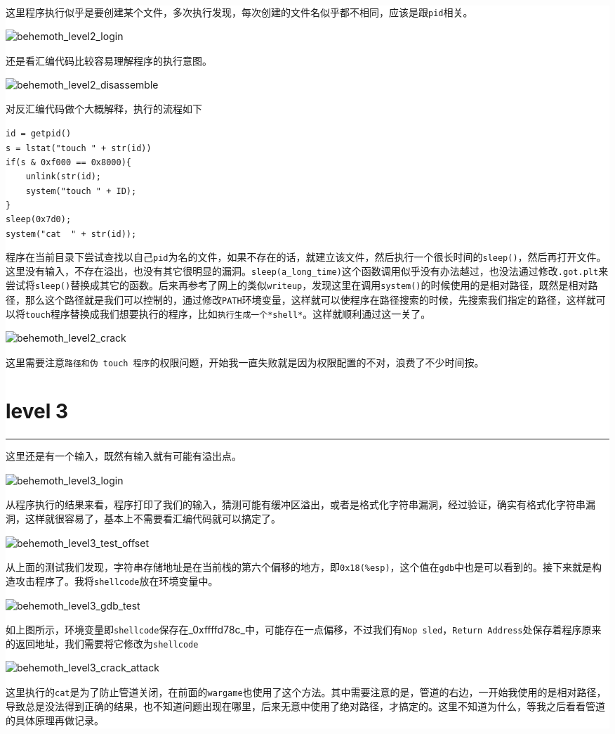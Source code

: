 这里程序执行似乎是要创建某个文件，多次执行发现，每次创建的文件名似乎都不相同，应该是跟`pid`相关。

![behemoth_level2_login](http://drops.javaweb.org/uploads/images/f8b87badac60c4d23a9f1efca96dd054c07e6555.jpg)

还是看汇编代码比较容易理解程序的执行意图。

![behemoth_level2_disassemble](http://drops.javaweb.org/uploads/images/b459f4d88f4ccb6166af51d966e189eb46b2e5be.jpg)

对反汇编代码做个大概解释，执行的流程如下

```
id = getpid()
s = lstat("touch " + str(id))
if(s & 0xf000 == 0x8000){
    unlink(str(id);
    system("touch " + ID);
}
sleep(0x7d0);
system("cat  " + str(id));

```

程序在当前目录下尝试查找以自己`pid`为名的文件，如果不存在的话，就建立该文件，然后执行一个很长时间的`sleep()`，然后再打开文件。这里没有输入，不存在溢出，也没有其它很明显的漏洞。`sleep(a_long_time)`这个函数调用似乎没有办法越过，也没法通过修改`.got.plt`来尝试将`sleep()`替换成其它的函数。后来再参考了网上的类似`writeup`，发现这里在调用`system()`的时候使用的是相对路径，既然是相对路径，那么这个路径就是我们可以控制的，通过修改`PATH`环境变量，这样就可以使程序在路径搜索的时候，先搜索我们指定的路径，这样就可以将`touch`程序替换成我们想要执行的程序，比如`执行生成一个*shell*`。这样就顺利通过这一关了。

![behemoth_level2_crack](http://drops.javaweb.org/uploads/images/33d476d193096a59043f58458543bbee7d4d91b3.jpg)

这里需要注意`路径和伪 touch 程序`的权限问题，开始我一直失败就是因为权限配置的不对，浪费了不少时间按。

level 3
=======

* * *

这里还是有一个输入，既然有输入就有可能有溢出点。

![behemoth_level3_login](http://drops.javaweb.org/uploads/images/711e6cdf5ee792f75fc57848b6b60c37fb8c5c09.jpg)

从程序执行的结果来看，程序打印了我们的输入，猜测可能有缓冲区溢出，或者是格式化字符串漏洞，经过验证，确实有格式化字符串漏洞，这样就很容易了，基本上不需要看汇编代码就可以搞定了。

![behemoth_level3_test_offset](http://drops.javaweb.org/uploads/images/fb66a90a1d38e038189317c4e147661739db572e.jpg)

从上面的测试我们发现，字符串存储地址是在当前栈的第六个偏移的地方，即`0x18(%esp)`，这个值在`gdb`中也是可以看到的。接下来就是构造攻击程序了。我将`shellcode`放在环境变量中。

![behemoth_level3_gdb_test](http://drops.javaweb.org/uploads/images/a480b4437b9c81976003bf92be6a06bdce95ed5c.jpg)

如上图所示，环境变量即`shellcode`保存在_0xffffd78c_中，可能存在一点偏移，不过我们有`Nop sled`，`Return Address`处保存着程序原来的返回地址，我们需要将它修改为`shellcode`

![behemoth_level3_crack_attack](http://drops.javaweb.org/uploads/images/c40bde0508c0e0214a7e304d1f77ed2f4104409a.jpg)

这里执行的`cat`是为了防止管道关闭，在前面的`wargame`也使用了这个方法。其中需要注意的是，管道的右边，一开始我使用的是相对路径，导致总是没法得到正确的结果，也不知道问题出现在哪里，后来无意中使用了绝对路径，才搞定的。这里不知道为什么，等我之后看看管道的具体原理再做记录。
